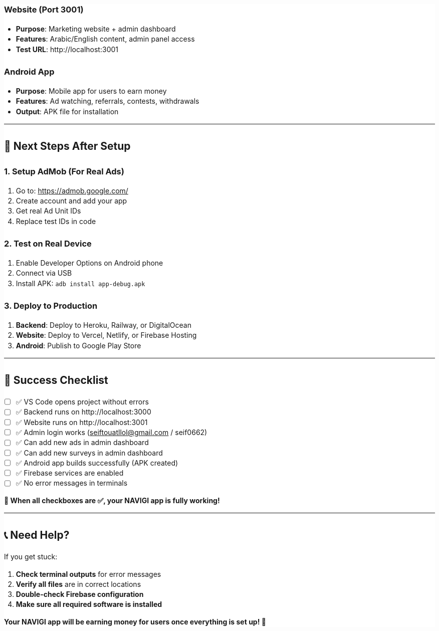 ### **Website (Port 3001)**  
- **Purpose**: Marketing website + admin dashboard
- **Features**: Arabic/English content, admin panel access
- **Test URL**: http://localhost:3001

### **Android App**
- **Purpose**: Mobile app for users to earn money
- **Features**: Ad watching, referrals, contests, withdrawals
- **Output**: APK file for installation

---

## 📱 Next Steps After Setup

### **1. Setup AdMob (For Real Ads)**
1. Go to: https://admob.google.com/
2. Create account and add your app
3. Get real Ad Unit IDs
4. Replace test IDs in code

### **2. Test on Real Device**
1. Enable Developer Options on Android phone
2. Connect via USB
3. Install APK: `adb install app-debug.apk`

### **3. Deploy to Production**
1. **Backend**: Deploy to Heroku, Railway, or DigitalOcean
2. **Website**: Deploy to Vercel, Netlify, or Firebase Hosting
3. **Android**: Publish to Google Play Store

---

## 🎉 Success Checklist

- [ ] ✅ VS Code opens project without errors
- [ ] ✅ Backend runs on http://localhost:3000
- [ ] ✅ Website runs on http://localhost:3001  
- [ ] ✅ Admin login works (seiftouatllol@gmail.com / seif0662)
- [ ] ✅ Can add new ads in admin dashboard
- [ ] ✅ Can add new surveys in admin dashboard
- [ ] ✅ Android app builds successfully (APK created)
- [ ] ✅ Firebase services are enabled
- [ ] ✅ No error messages in terminals

**🎯 When all checkboxes are ✅, your NAVIGI app is fully working!**

---

## 📞 Need Help?

If you get stuck:
1. **Check terminal outputs** for error messages
2. **Verify all files** are in correct locations
3. **Double-check Firebase configuration**
4. **Make sure all required software is installed**

**Your NAVIGI app will be earning money for users once everything is set up! 🚀**